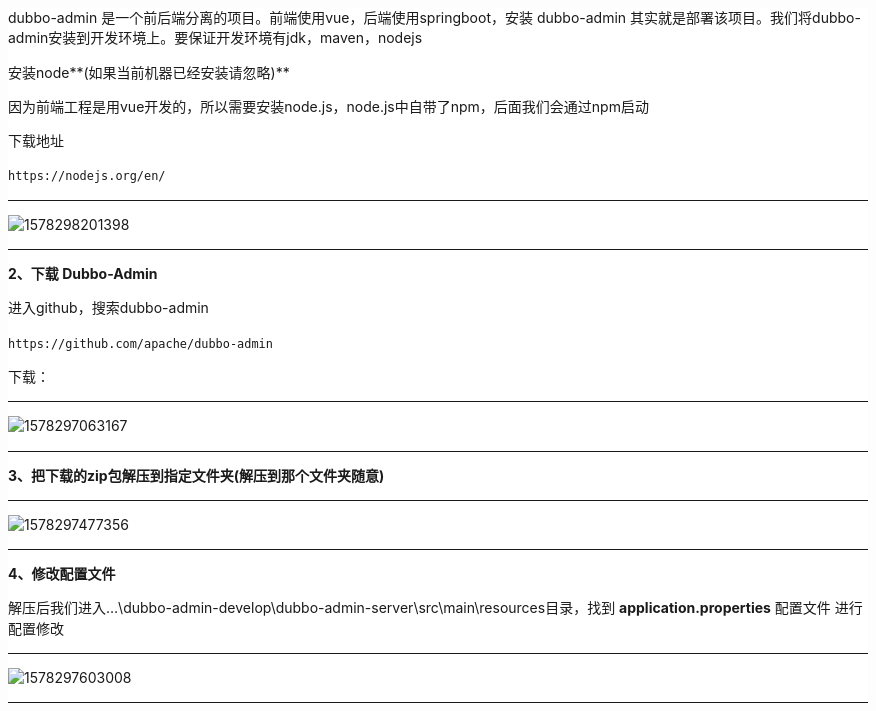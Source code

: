 dubbo-admin 是一个前后端分离的项目。前端使用vue，后端使用springboot，安装 dubbo-admin 其实就是部署该项目。我们将dubbo-admin安装到开发环境上。要保证开发环境有jdk，maven，nodejs

安装node**(如果当前机器已经安装请忽略)**

因为前端工程是用vue开发的，所以需要安装node.js，node.js中自带了npm，后面我们会通过npm启动

下载地址

```
https://nodejs.org/en/
```

---

![1578298201398](https://cdn.jsdelivr.net/gh/fgcy-333/gitnote-images/1578298201398.png)

---





**2、下载 Dubbo-Admin**

进入github，搜索dubbo-admin

```
https://github.com/apache/dubbo-admin
```

下载：

---

![1578297063167](https://cdn.jsdelivr.net/gh/fgcy-333/gitnote-images/1578297063167.png)

---



**3、把下载的zip包解压到指定文件夹(解压到那个文件夹随意)**

----

![1578297477356](https://cdn.jsdelivr.net/gh/fgcy-333/gitnote-images/1578297477356.png)

----





**4、修改配置文件**

解压后我们进入…\dubbo-admin-develop\dubbo-admin-server\src\main\resources目录，找到 **application.properties** 配置文件 进行配置修改

---

![1578297603008](https://cdn.jsdelivr.net/gh/fgcy-333/gitnote-images/1578297603008.png)

---
